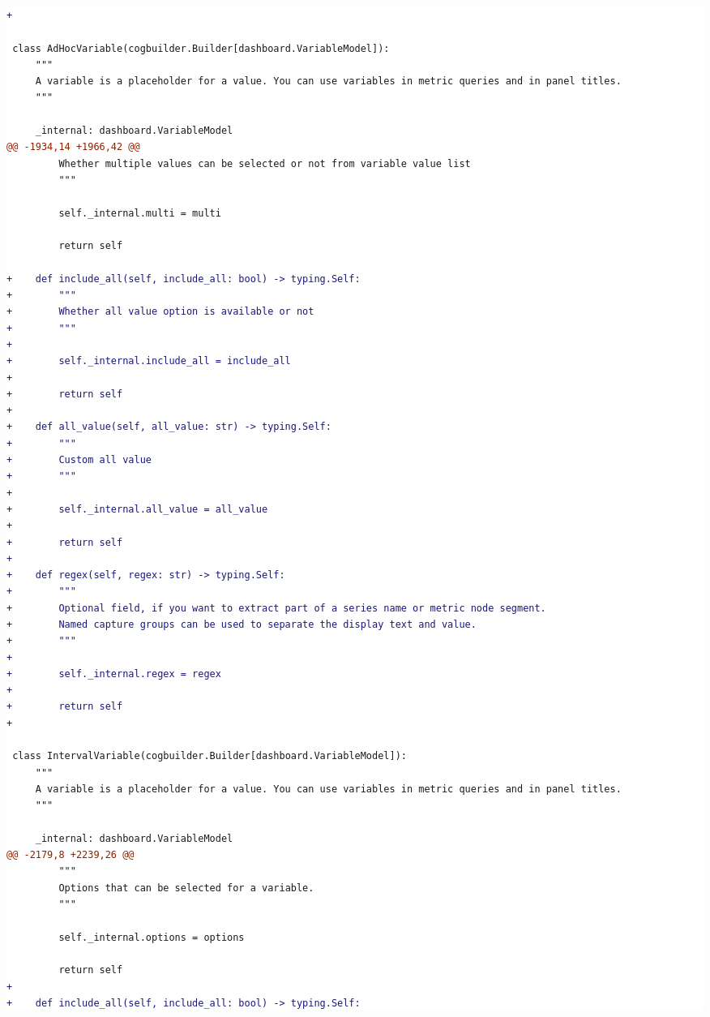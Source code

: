 ```diff
+    
 
 class AdHocVariable(cogbuilder.Builder[dashboard.VariableModel]):    
     """
     A variable is a placeholder for a value. You can use variables in metric queries and in panel titles.
     """
     
     _internal: dashboard.VariableModel
@@ -1934,14 +1966,42 @@
         Whether multiple values can be selected or not from variable value list
         """
             
         self._internal.multi = multi
     
         return self
     
+    def include_all(self, include_all: bool) -> typing.Self:    
+        """
+        Whether all value option is available or not
+        """
+            
+        self._internal.include_all = include_all
+    
+        return self
+    
+    def all_value(self, all_value: str) -> typing.Self:    
+        """
+        Custom all value
+        """
+            
+        self._internal.all_value = all_value
+    
+        return self
+    
+    def regex(self, regex: str) -> typing.Self:    
+        """
+        Optional field, if you want to extract part of a series name or metric node segment.
+        Named capture groups can be used to separate the display text and value.
+        """
+            
+        self._internal.regex = regex
+    
+        return self
+    
 
 class IntervalVariable(cogbuilder.Builder[dashboard.VariableModel]):    
     """
     A variable is a placeholder for a value. You can use variables in metric queries and in panel titles.
     """
     
     _internal: dashboard.VariableModel
@@ -2179,8 +2239,26 @@
         """
         Options that can be selected for a variable.
         """
             
         self._internal.options = options
     
         return self
+    
+    def include_all(self, include_all: bool) -> typing.Self:    
```